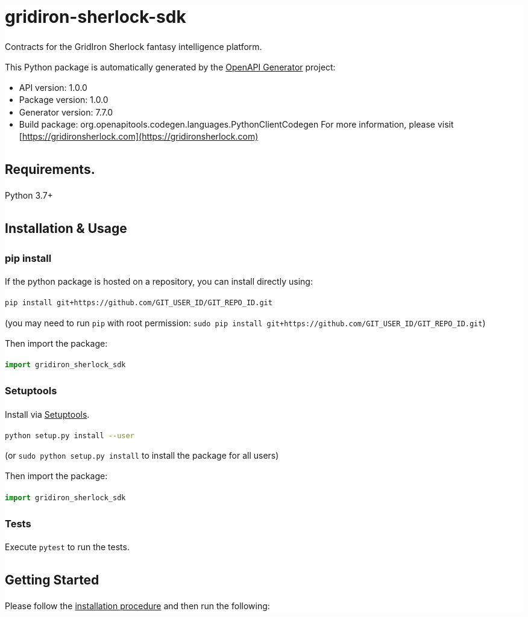 # gridiron-sherlock-sdk
Contracts for the GridIron Sherlock fantasy intelligence platform.

This Python package is automatically generated by the [OpenAPI Generator](https://openapi-generator.tech) project:

- API version: 1.0.0
- Package version: 1.0.0
- Generator version: 7.7.0
- Build package: org.openapitools.codegen.languages.PythonClientCodegen
For more information, please visit [https://gridironsherlock.com](https://gridironsherlock.com)

## Requirements.

Python 3.7+

## Installation & Usage
### pip install

If the python package is hosted on a repository, you can install directly using:

```sh
pip install git+https://github.com/GIT_USER_ID/GIT_REPO_ID.git
```
(you may need to run `pip` with root permission: `sudo pip install git+https://github.com/GIT_USER_ID/GIT_REPO_ID.git`)

Then import the package:
```python
import gridiron_sherlock_sdk
```

### Setuptools

Install via [Setuptools](http://pypi.python.org/pypi/setuptools).

```sh
python setup.py install --user
```
(or `sudo python setup.py install` to install the package for all users)

Then import the package:
```python
import gridiron_sherlock_sdk
```

### Tests

Execute `pytest` to run the tests.

## Getting Started

Please follow the [installation procedure](#installation--usage) and then run the following:
